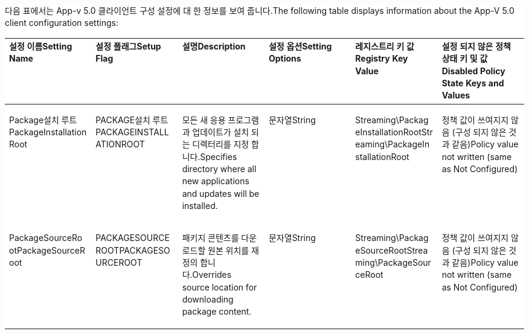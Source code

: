 
<span data-ttu-id="3ac66-111">다음 표에서는 App-v 5.0 클라이언트 구성 설정에 대 한 정보를 보여 줍니다.</span><span class="sxs-lookup"><span data-stu-id="3ac66-111">The following table displays information about the App-V 5.0 client configuration settings:</span></span>

<table style="width:100%;">
<colgroup>
<col width="16%" />
<col width="16%" />
<col width="16%" />
<col width="16%" />
<col width="16%" />
<col width="16%" />
</colgroup>
<thead>
<tr class="header">
<th align="left"><span data-ttu-id="3ac66-112">설정 이름</span><span class="sxs-lookup"><span data-stu-id="3ac66-112">Setting Name</span></span></th>
<th align="left"><span data-ttu-id="3ac66-113">설정 플래그</span><span class="sxs-lookup"><span data-stu-id="3ac66-113">Setup Flag</span></span></th>
<th align="left"><span data-ttu-id="3ac66-114">설명</span><span class="sxs-lookup"><span data-stu-id="3ac66-114">Description</span></span></th>
<th align="left"><span data-ttu-id="3ac66-115">설정 옵션</span><span class="sxs-lookup"><span data-stu-id="3ac66-115">Setting Options</span></span></th>
<th align="left"><span data-ttu-id="3ac66-116">레지스트리 키 값</span><span class="sxs-lookup"><span data-stu-id="3ac66-116">Registry Key Value</span></span></th>
<th align="left"><span data-ttu-id="3ac66-117">설정 되지 않은 정책 상태 키 및 값</span><span class="sxs-lookup"><span data-stu-id="3ac66-117">Disabled Policy State Keys and Values</span></span></th>
</tr>
</thead>
<tbody>
<tr class="odd">
<td align="left"><p><span data-ttu-id="3ac66-118">Package설치 루트</span><span class="sxs-lookup"><span data-stu-id="3ac66-118">PackageInstallationRoot</span></span></p></td>
<td align="left"><p><span data-ttu-id="3ac66-119">PACKAGE설치 루트</span><span class="sxs-lookup"><span data-stu-id="3ac66-119">PACKAGEINSTALLATIONROOT</span></span></p></td>
<td align="left"><p><span data-ttu-id="3ac66-120">모든 새 응용 프로그램과 업데이트가 설치 되는 디렉터리를 지정 합니다.</span><span class="sxs-lookup"><span data-stu-id="3ac66-120">Specifies directory where all new applications and updates will be installed.</span></span></p></td>
<td align="left"><p><span data-ttu-id="3ac66-121">문자열</span><span class="sxs-lookup"><span data-stu-id="3ac66-121">String</span></span></p></td>
<td align="left"><p><span data-ttu-id="3ac66-122">Streaming\PackageInstallationRoot</span><span class="sxs-lookup"><span data-stu-id="3ac66-122">Streaming\PackageInstallationRoot</span></span></p></td>
<td align="left"><p><span data-ttu-id="3ac66-123">정책 값이 쓰여지지 않음 (구성 되지 않은 것과 같음)</span><span class="sxs-lookup"><span data-stu-id="3ac66-123">Policy value not written (same as Not Configured)</span></span></p></td>
</tr>
<tr class="even">
<td align="left"><p><span data-ttu-id="3ac66-124">PackageSourceRoot</span><span class="sxs-lookup"><span data-stu-id="3ac66-124">PackageSourceRoot</span></span></p></td>
<td align="left"><p><span data-ttu-id="3ac66-125">PACKAGESOURCEROOT</span><span class="sxs-lookup"><span data-stu-id="3ac66-125">PACKAGESOURCEROOT</span></span></p></td>
<td align="left"><p><span data-ttu-id="3ac66-126">패키지 콘텐츠를 다운로드할 원본 위치를 재정의 합니다.</span><span class="sxs-lookup"><span data-stu-id="3ac66-126">Overrides source location for downloading package content.</span></span></p></td>
<td align="left"><p><span data-ttu-id="3ac66-127">문자열</span><span class="sxs-lookup"><span data-stu-id="3ac66-127">String</span></span></p></td>
<td align="left"><p><span data-ttu-id="3ac66-128">Streaming\PackageSourceRoot</span><span class="sxs-lookup"><span data-stu-id="3ac66-128">Streaming\PackageSourceRoot</span></span></p></td>
<td align="left"><p><span data-ttu-id="3ac66-129">정책 값이 쓰여지지 않음 (구성 되지 않은 것과 같음)</span><span class="sxs-lookup"><span data-stu-id="3ac66-129">Policy value not written (same as Not Configured)</span></span></p></td>
</tr>
